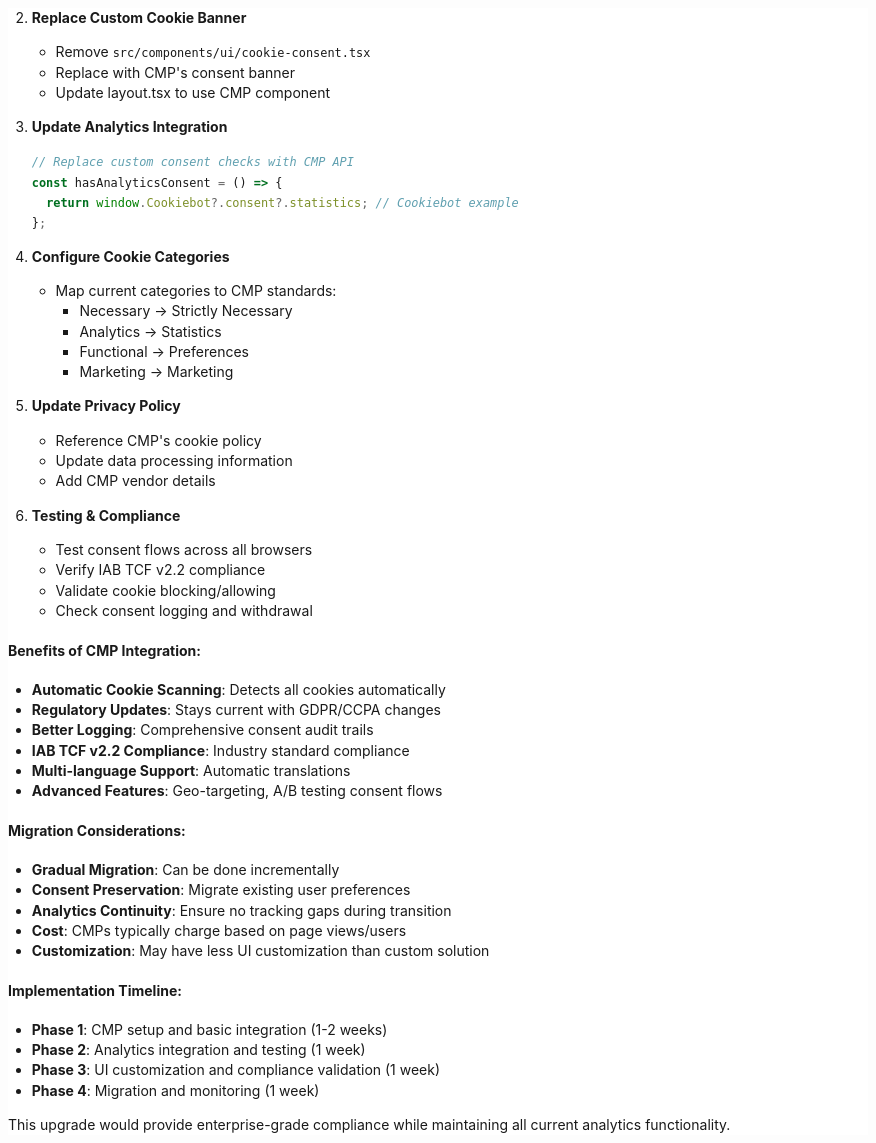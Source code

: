 2. **Replace Custom Cookie Banner**
   - Remove `src/components/ui/cookie-consent.tsx`
   - Replace with CMP's consent banner
   - Update layout.tsx to use CMP component

3. **Update Analytics Integration**
   ```typescript
   // Replace custom consent checks with CMP API
   const hasAnalyticsConsent = () => {
     return window.Cookiebot?.consent?.statistics; // Cookiebot example
   };
   ```

4. **Configure Cookie Categories**
   - Map current categories to CMP standards:
     - Necessary → Strictly Necessary
     - Analytics → Statistics
     - Functional → Preferences
     - Marketing → Marketing

5. **Update Privacy Policy**
   - Reference CMP's cookie policy
   - Update data processing information
   - Add CMP vendor details

6. **Testing & Compliance**
   - Test consent flows across all browsers
   - Verify IAB TCF v2.2 compliance
   - Validate cookie blocking/allowing
   - Check consent logging and withdrawal

#### **Benefits of CMP Integration:**
- **Automatic Cookie Scanning**: Detects all cookies automatically
- **Regulatory Updates**: Stays current with GDPR/CCPA changes
- **Better Logging**: Comprehensive consent audit trails
- **IAB TCF v2.2 Compliance**: Industry standard compliance
- **Multi-language Support**: Automatic translations
- **Advanced Features**: Geo-targeting, A/B testing consent flows

#### **Migration Considerations:**
- **Gradual Migration**: Can be done incrementally
- **Consent Preservation**: Migrate existing user preferences
- **Analytics Continuity**: Ensure no tracking gaps during transition
- **Cost**: CMPs typically charge based on page views/users
- **Customization**: May have less UI customization than custom solution

#### **Implementation Timeline:**
- **Phase 1**: CMP setup and basic integration (1-2 weeks)
- **Phase 2**: Analytics integration and testing (1 week)
- **Phase 3**: UI customization and compliance validation (1 week)
- **Phase 4**: Migration and monitoring (1 week)

This upgrade would provide enterprise-grade compliance while maintaining all current analytics functionality. 